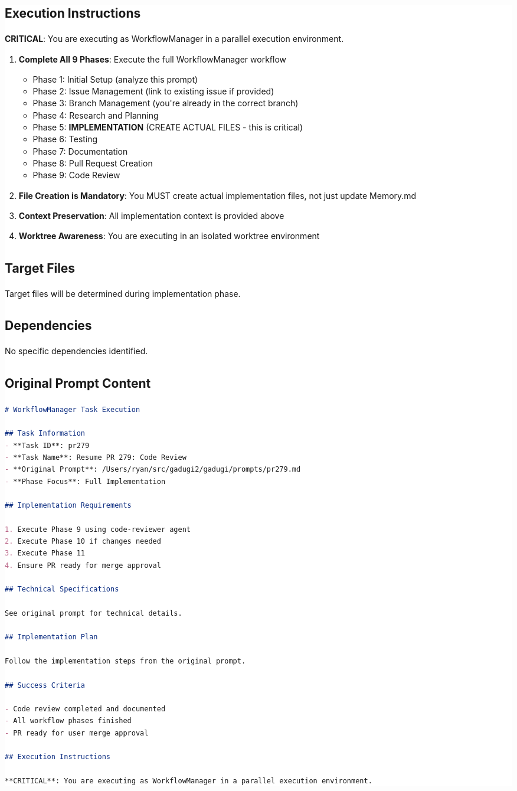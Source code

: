 ## Execution Instructions

**CRITICAL**: You are executing as WorkflowManager in a parallel execution environment.

1. **Complete All 9 Phases**: Execute the full WorkflowManager workflow
   - Phase 1: Initial Setup (analyze this prompt)
   - Phase 2: Issue Management (link to existing issue if provided)
   - Phase 3: Branch Management (you're already in the correct branch)
   - Phase 4: Research and Planning
   - Phase 5: **IMPLEMENTATION** (CREATE ACTUAL FILES - this is critical)
   - Phase 6: Testing
   - Phase 7: Documentation
   - Phase 8: Pull Request Creation
   - Phase 9: Code Review

2. **File Creation is Mandatory**: You MUST create actual implementation files, not just update Memory.md

3. **Context Preservation**: All implementation context is provided above

4. **Worktree Awareness**: You are executing in an isolated worktree environment

## Target Files
Target files will be determined during implementation phase.

## Dependencies
No specific dependencies identified.

## Original Prompt Content

```markdown
# WorkflowManager Task Execution

## Task Information
- **Task ID**: pr279
- **Task Name**: Resume PR 279: Code Review
- **Original Prompt**: /Users/ryan/src/gadugi2/gadugi/prompts/pr279.md
- **Phase Focus**: Full Implementation

## Implementation Requirements

1. Execute Phase 9 using code-reviewer agent
2. Execute Phase 10 if changes needed
3. Execute Phase 11
4. Ensure PR ready for merge approval

## Technical Specifications

See original prompt for technical details.

## Implementation Plan

Follow the implementation steps from the original prompt.

## Success Criteria

- Code review completed and documented
- All workflow phases finished
- PR ready for user merge approval

## Execution Instructions

**CRITICAL**: You are executing as WorkflowManager in a parallel execution environment.
```